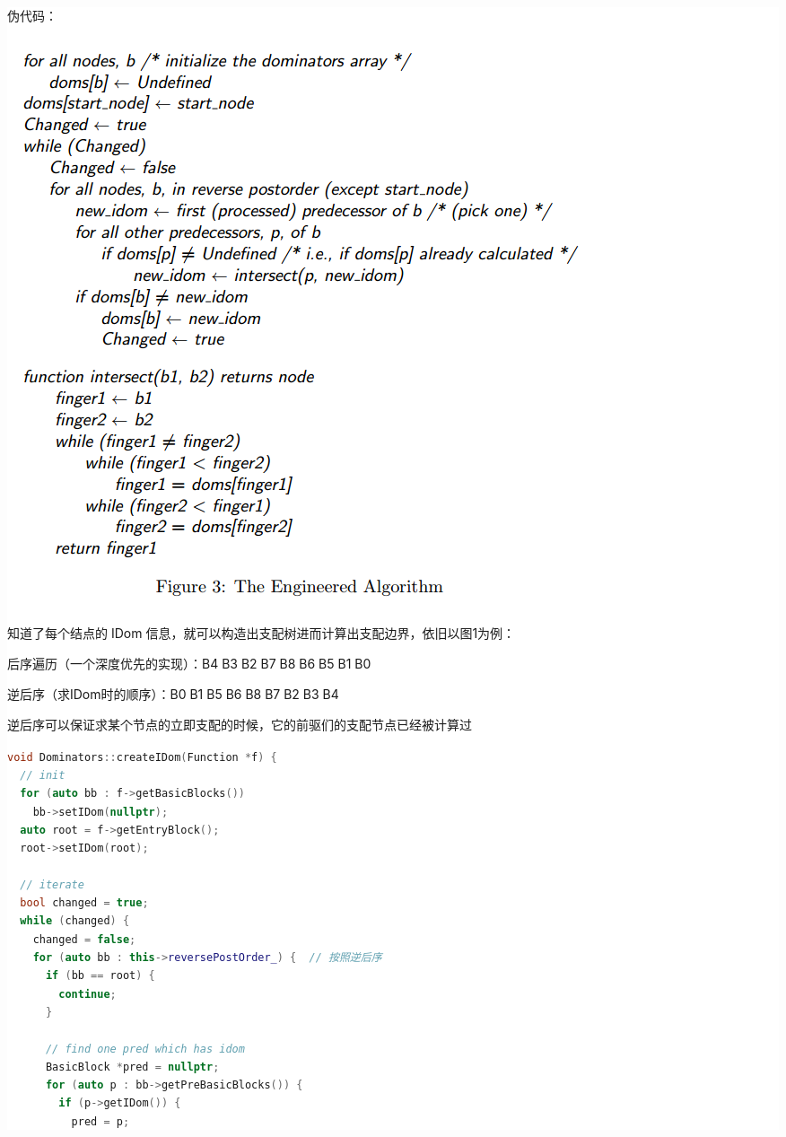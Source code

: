 伪代码：

![](assert/week3/figure5.png)

知道了每个结点的 IDom 信息，就可以构造出支配树进而计算出支配边界，依旧以图1为例：

后序遍历（一个深度优先的实现）：B4 B3 B2 B7 B8 B6 B5 B1 B0

逆后序（求IDom时的顺序）：B0 B1 B5 B6 B8 B7 B2 B3 B4

逆后序可以保证求某个节点的立即支配的时候，它的前驱们的支配节点已经被计算过

```cpp
void Dominators::createIDom(Function *f) {
  // init
  for (auto bb : f->getBasicBlocks())
    bb->setIDom(nullptr);
  auto root = f->getEntryBlock();
  root->setIDom(root);

  // iterate
  bool changed = true;
  while (changed) {
    changed = false;
    for (auto bb : this->reversePostOrder_) {  // 按照逆后序
      if (bb == root) {
        continue;
      }

      // find one pred which has idom
      BasicBlock *pred = nullptr;
      for (auto p : bb->getPreBasicBlocks()) {
        if (p->getIDom()) {
          pred = p;
```